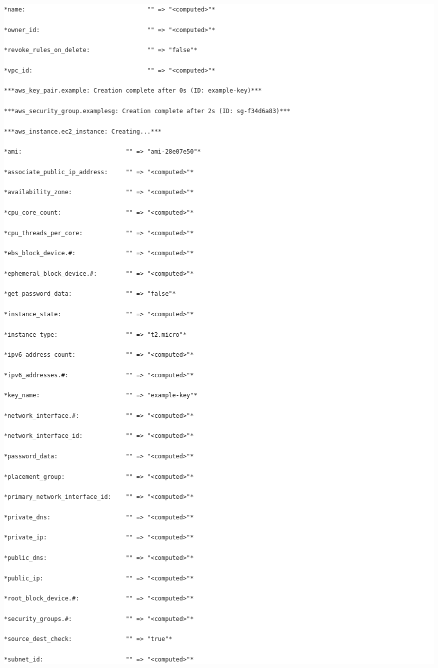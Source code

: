     *name:                                  "" => "<computed>"*

    *owner_id:                              "" => "<computed>"*

    *revoke_rules_on_delete:                "" => "false"*

    *vpc_id:                                "" => "<computed>"*

    ***aws_key_pair.example: Creation complete after 0s (ID: example-key)***

    ***aws_security_group.examplesg: Creation complete after 2s (ID: sg-f34d6a83)***

    ***aws_instance.ec2_instance: Creating...***

    *ami:                             "" => "ami-28e07e50"*

    *associate_public_ip_address:     "" => "<computed>"*

    *availability_zone:               "" => "<computed>"*

    *cpu_core_count:                  "" => "<computed>"*

    *cpu_threads_per_core:            "" => "<computed>"*

    *ebs_block_device.#:              "" => "<computed>"*

    *ephemeral_block_device.#:        "" => "<computed>"*

    *get_password_data:               "" => "false"*

    *instance_state:                  "" => "<computed>"*

    *instance_type:                   "" => "t2.micro"*

    *ipv6_address_count:              "" => "<computed>"*

    *ipv6_addresses.#:                "" => "<computed>"*

    *key_name:                        "" => "example-key"*

    *network_interface.#:             "" => "<computed>"*

    *network_interface_id:            "" => "<computed>"*

    *password_data:                   "" => "<computed>"*

    *placement_group:                 "" => "<computed>"*

    *primary_network_interface_id:    "" => "<computed>"*

    *private_dns:                     "" => "<computed>"*

    *private_ip:                      "" => "<computed>"*

    *public_dns:                      "" => "<computed>"*

    *public_ip:                       "" => "<computed>"*

    *root_block_device.#:             "" => "<computed>"*

    *security_groups.#:               "" => "<computed>"*

    *source_dest_check:               "" => "true"*

    *subnet_id:                       "" => "<computed>"*
